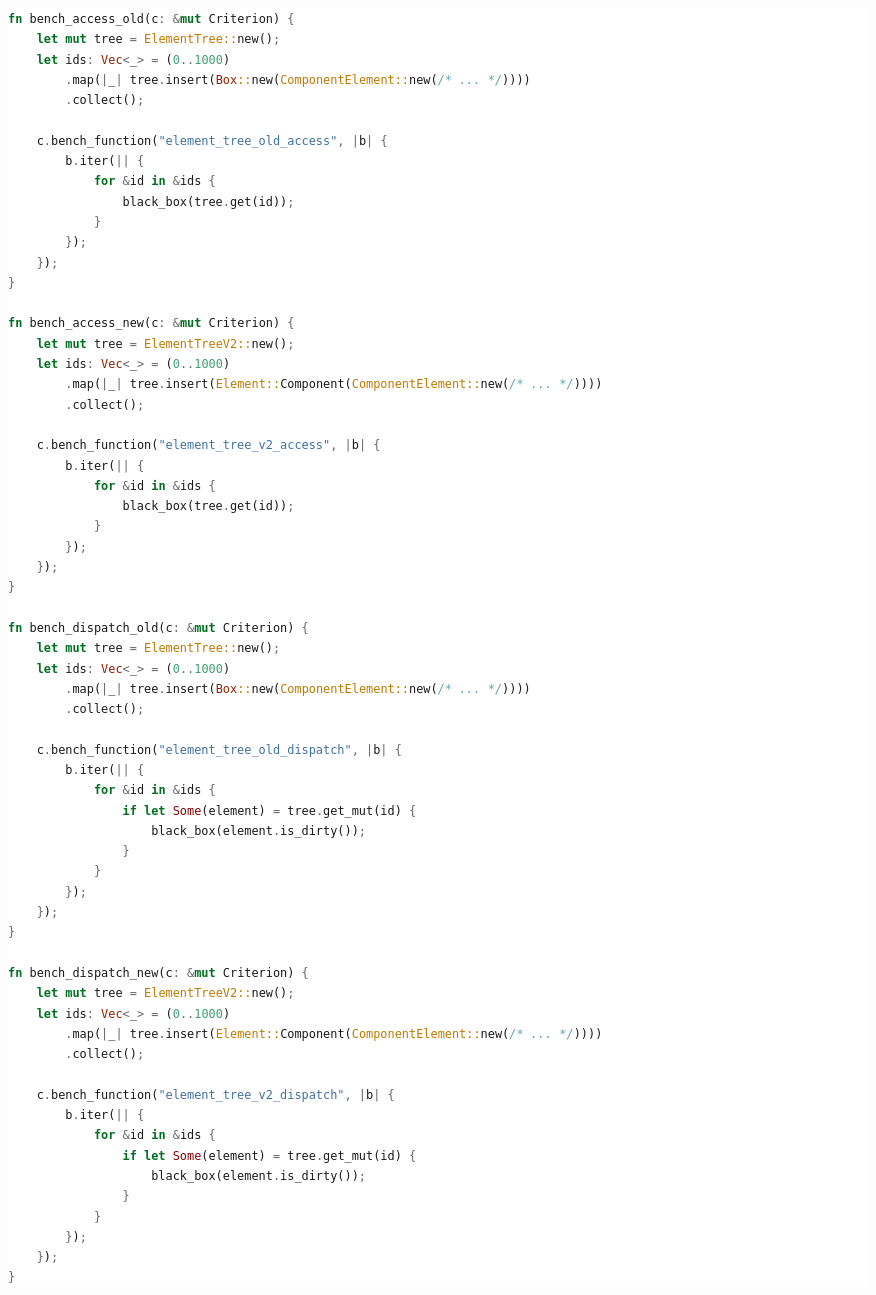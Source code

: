 ```rust
fn bench_access_old(c: &mut Criterion) {
    let mut tree = ElementTree::new();
    let ids: Vec<_> = (0..1000)
        .map(|_| tree.insert(Box::new(ComponentElement::new(/* ... */))))
        .collect();

    c.bench_function("element_tree_old_access", |b| {
        b.iter(|| {
            for &id in &ids {
                black_box(tree.get(id));
            }
        });
    });
}

fn bench_access_new(c: &mut Criterion) {
    let mut tree = ElementTreeV2::new();
    let ids: Vec<_> = (0..1000)
        .map(|_| tree.insert(Element::Component(ComponentElement::new(/* ... */))))
        .collect();

    c.bench_function("element_tree_v2_access", |b| {
        b.iter(|| {
            for &id in &ids {
                black_box(tree.get(id));
            }
        });
    });
}

fn bench_dispatch_old(c: &mut Criterion) {
    let mut tree = ElementTree::new();
    let ids: Vec<_> = (0..1000)
        .map(|_| tree.insert(Box::new(ComponentElement::new(/* ... */))))
        .collect();

    c.bench_function("element_tree_old_dispatch", |b| {
        b.iter(|| {
            for &id in &ids {
                if let Some(element) = tree.get_mut(id) {
                    black_box(element.is_dirty());
                }
            }
        });
    });
}

fn bench_dispatch_new(c: &mut Criterion) {
    let mut tree = ElementTreeV2::new();
    let ids: Vec<_> = (0..1000)
        .map(|_| tree.insert(Element::Component(ComponentElement::new(/* ... */))))
        .collect();

    c.bench_function("element_tree_v2_dispatch", |b| {
        b.iter(|| {
            for &id in &ids {
                if let Some(element) = tree.get_mut(id) {
                    black_box(element.is_dirty());
                }
            }
        });
    });
}
```